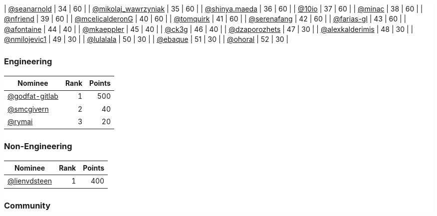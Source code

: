 | [@seanarnold](https://gitlab.com/seanarnold) | 34 | 60 |
| [@mikolaj_wawrzyniak](https://gitlab.com/mikolaj_wawrzyniak) | 35 | 60 |
| [@shinya.maeda](https://gitlab.com/shinya.maeda) | 36 | 60 |
| [@10io](https://gitlab.com/10io) | 37 | 60 |
| [@minac](https://gitlab.com/minac) | 38 | 60 |
| [@nfriend](https://gitlab.com/nfriend) | 39 | 60 |
| [@mcelicalderonG](https://gitlab.com/mcelicalderonG) | 40 | 60 |
| [@tomquirk](https://gitlab.com/tomquirk) | 41 | 60 |
| [@serenafang](https://gitlab.com/serenafang) | 42 | 60 |
| [@farias-gl](https://gitlab.com/farias-gl) | 43 | 60 |
| [@afontaine](https://gitlab.com/afontaine) | 44 | 40 |
| [@mkaeppler](https://gitlab.com/mkaeppler) | 45 | 40 |
| [@ck3g](https://gitlab.com/ck3g) | 46 | 40 |
| [@dzaporozhets](https://gitlab.com/dzaporozhets) | 47 | 30 |
| [@alexkalderimis](https://gitlab.com/alexkalderimis) | 48 | 30 |
| [@nmilojevic1](https://gitlab.com/nmilojevic1) | 49 | 30 |
| [@lulalala](https://gitlab.com/lulalala) | 50 | 30 |
| [@ebaque](https://gitlab.com/ebaque) | 51 | 30 |
| [@ohoral](https://gitlab.com/ohoral) | 52 | 30 |

### Engineering

| Nominee | Rank | Points |
| ------- | ----:| ------:|
| [@godfat-gitlab](https://gitlab.com/godfat-gitlab) | 1 | 500 |
| [@smcgivern](https://gitlab.com/smcgivern) | 2 | 40 |
| [@rymai](https://gitlab.com/rymai) | 3 | 20 |

### Non-Engineering

| Nominee | Rank | Points |
| ------- | ----:| ------:|
| [@lienvdsteen](https://gitlab.com/lienvdsteen) | 1 | 400 |

### Community
